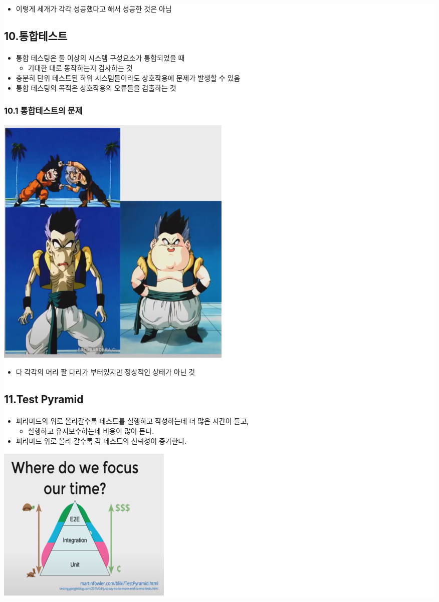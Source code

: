 - 이렇게 세개가 각각 성공했다고 해서 성공한 것은 아님

## 10.통합테스트

- 통합 테스팅은 둘 이상의 시스템 구성요소가 통합되었을 때
  - 기대한 대로 동작하는지 검사하는 것
- 충분히 단위 테스트된 하위 시스템들이라도 상호작용에 문제가 발생할 수 있음
- 통합 테스팅의 목적은 상호작용의 오류들을 검출하는 것

### 10.1 통합테스트의 문제

![image-20220216215253503](22.02.16_CICD를위한E2ETEST.assets/image-20220216215253503.png)

- 다 각각의 머리 팔 다리가 부터있지만 정상적인 상태가 아닌 것

## 11.Test Pyramid

- 피라미드의 위로 올라갈수록 테스트를 실행하고 작성하는데 더 많은 시간이 들고,
  - 실행하고 유지보수하는데 비용이 많이 든다.
- 피라미드 위로 올라 갈수록 각 테스트의 신뢰성이 증가한다. 

![image-20220216215409766](22.02.16_CICD를위한E2ETEST.assets/image-20220216215409766.png)
